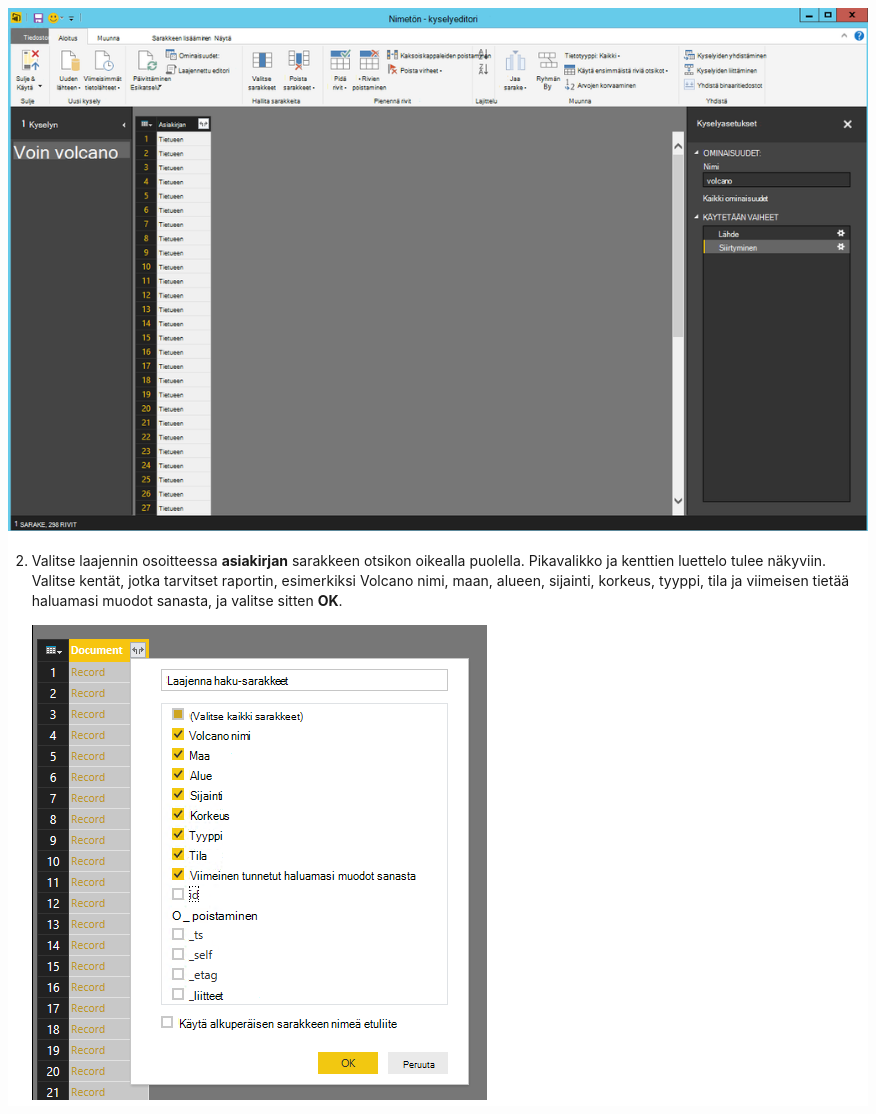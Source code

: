 ![Power BI Desktop-kyselyeditori](./media/documentdb-powerbi-visualize/power_bi_connector_pbiqueryeditor.png)

2. Valitse laajennin osoitteessa **asiakirjan** sarakkeen otsikon oikealla puolella.  Pikavalikko ja kenttien luettelo tulee näkyviin.  Valitse kentät, jotka tarvitset raportin, esimerkiksi Volcano nimi, maan, alueen, sijainti, korkeus, tyyppi, tila ja viimeisen tietää haluamasi muodot sanasta, ja valitse sitten **OK**.

    ![Power BI-opetusohjelma DocumentDB Power BI-yhdistimen - Laajenna asiakirjat](./media/documentdb-powerbi-visualize/power_bi_connector_pbiqueryeditorexpander.png)
